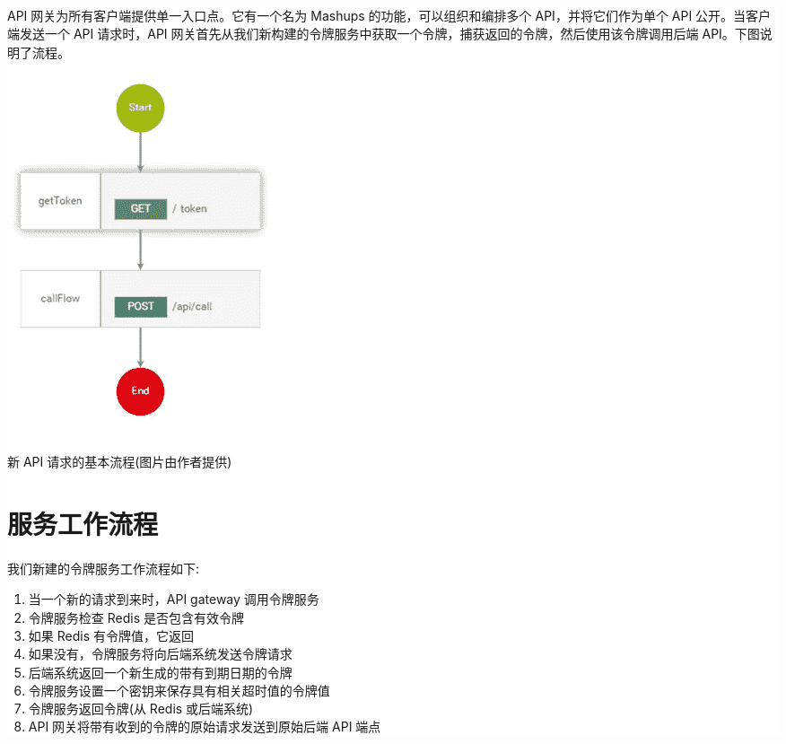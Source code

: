 API 网关为所有客户端提供单一入口点。它有一个名为 Mashups 的功能，可以组织和编排多个 API，并将它们作为单个 API 公开。当客户端发送一个 API 请求时，API 网关首先从我们新构建的令牌服务中获取一个令牌，捕获返回的令牌，然后使用该令牌调用后端 API。下图说明了流程。

![](img/e6086a62eca5cab1b8dd3a254d33b1a6.png)

新 API 请求的基本流程(图片由作者提供)

# 服务工作流程

我们新建的令牌服务工作流程如下:

1.  当一个新的请求到来时，API gateway 调用令牌服务
2.  令牌服务检查 Redis 是否包含有效令牌
3.  如果 Redis 有令牌值，它返回
4.  如果没有，令牌服务将向后端系统发送令牌请求
5.  后端系统返回一个新生成的带有到期日期的令牌
6.  令牌服务设置一个密钥来保存具有相关超时值的令牌值
7.  令牌服务返回令牌(从 Redis 或后端系统)
8.  API 网关将带有收到的令牌的原始请求发送到原始后端 API 端点
